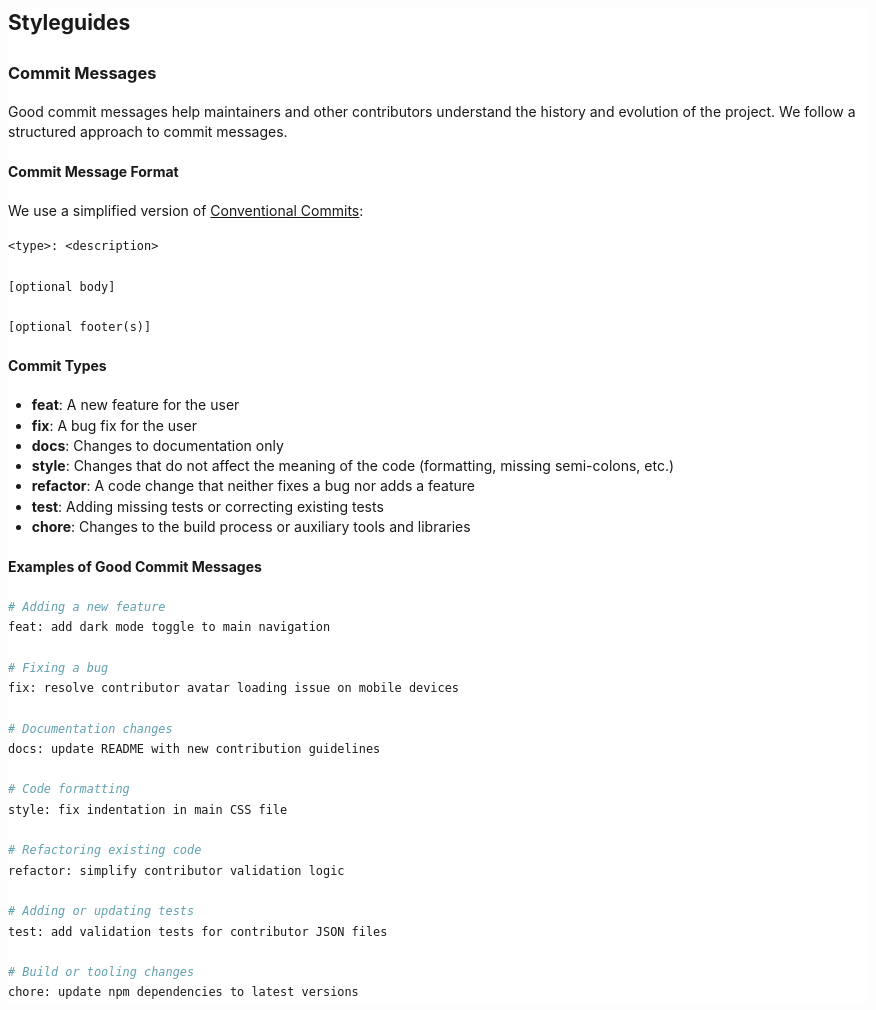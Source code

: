 ## Styleguides
### Commit Messages

Good commit messages help maintainers and other contributors understand the history and evolution of the project. We follow a structured approach to commit messages.

#### Commit Message Format

We use a simplified version of [Conventional Commits](https://www.conventionalcommits.org/):

```
<type>: <description>

[optional body]

[optional footer(s)]
```

#### Commit Types

- **feat**: A new feature for the user
- **fix**: A bug fix for the user
- **docs**: Changes to documentation only
- **style**: Changes that do not affect the meaning of the code (formatting, missing semi-colons, etc.)
- **refactor**: A code change that neither fixes a bug nor adds a feature
- **test**: Adding missing tests or correcting existing tests
- **chore**: Changes to the build process or auxiliary tools and libraries

#### Examples of Good Commit Messages

```bash
# Adding a new feature
feat: add dark mode toggle to main navigation

# Fixing a bug
fix: resolve contributor avatar loading issue on mobile devices

# Documentation changes
docs: update README with new contribution guidelines

# Code formatting
style: fix indentation in main CSS file

# Refactoring existing code
refactor: simplify contributor validation logic

# Adding or updating tests
test: add validation tests for contributor JSON files

# Build or tooling changes
chore: update npm dependencies to latest versions
```
